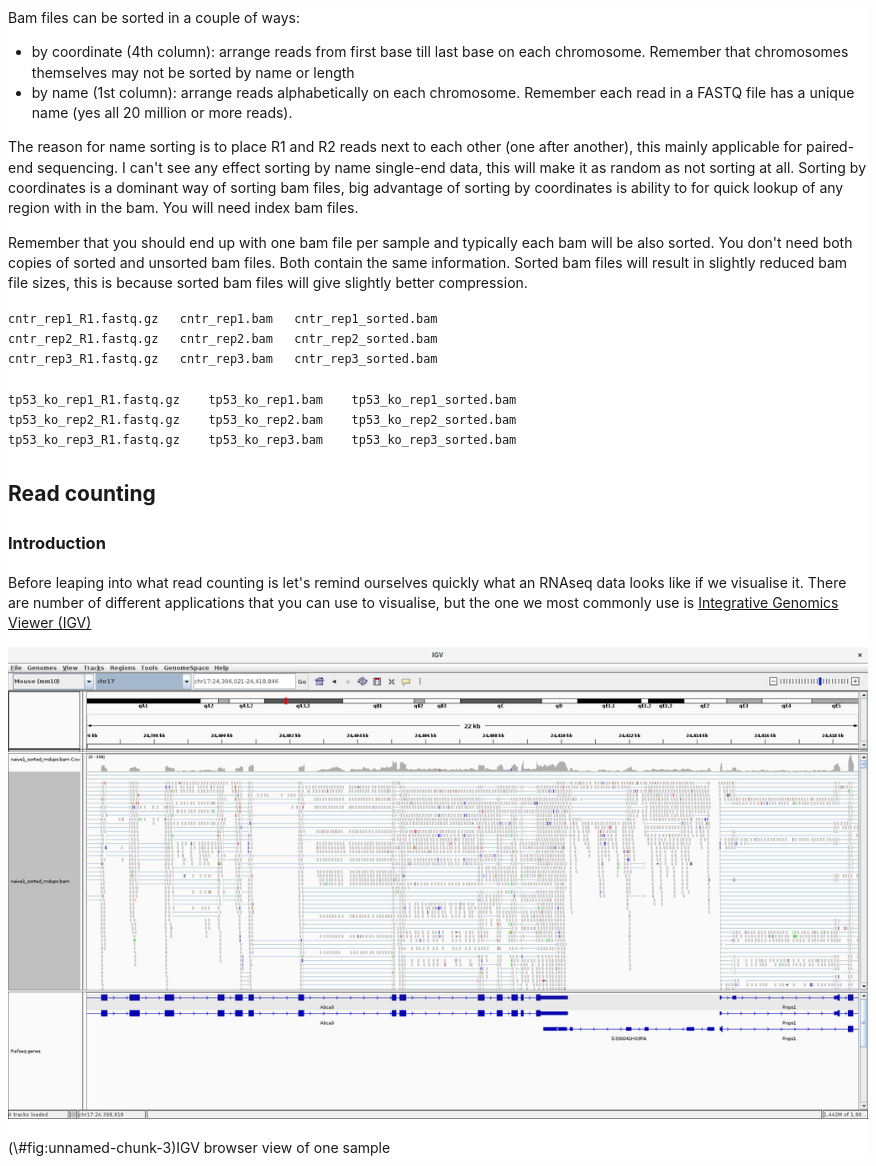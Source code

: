 Bam files can be sorted in a couple of ways:

- by coordinate (4th column): arrange reads from first base till last base on each chromosome. Remember that chromosomes themselves may not be sorted by name or length
- by name (1st column): arrange reads alphabetically on each chromosome. Remember each read in a FASTQ file has a unique name (yes all 20 million or more reads).

The reason for name sorting is to place R1 and R2 reads next to each other (one after another), this mainly applicable for paired-end sequencing. I can't see any effect sorting by name single-end data, this will make it as random as not sorting at all.
Sorting by coordinates is a dominant way of sorting bam files, big advantage of sorting by coordinates is ability to for quick lookup of any region with in the bam. You will need index bam files.

Remember that you should end up with one bam file per sample and typically each bam will be also sorted. You don't need both copies of sorted and unsorted bam files. Both contain the same information. Sorted bam files will result in slightly reduced bam file sizes, this is because sorted bam files will give slightly better compression.

```
cntr_rep1_R1.fastq.gz	cntr_rep1.bam	cntr_rep1_sorted.bam
cntr_rep2_R1.fastq.gz	cntr_rep2.bam	cntr_rep2_sorted.bam
cntr_rep3_R1.fastq.gz	cntr_rep3.bam	cntr_rep3_sorted.bam

tp53_ko_rep1_R1.fastq.gz	tp53_ko_rep1.bam	tp53_ko_rep1_sorted.bam
tp53_ko_rep2_R1.fastq.gz	tp53_ko_rep2.bam	tp53_ko_rep2_sorted.bam
tp53_ko_rep3_R1.fastq.gz	tp53_ko_rep3.bam	tp53_ko_rep3_sorted.bam
```

## Read counting

### Introduction

Before leaping into what read counting is let's remind ourselves quickly what an RNAseq data looks like if we visualise it. There are number of different applications that you can use to visualise, but the one we most commonly use is [Integrative Genomics Viewer (IGV)](http://software.broadinstitute.org/software/igv/)

<div class="figure">
<img src="figures/igv12.png" alt="IGV browser view of one sample"  />
<p class="caption">(\#fig:unnamed-chunk-3)IGV browser view of one sample</p>
</div>
